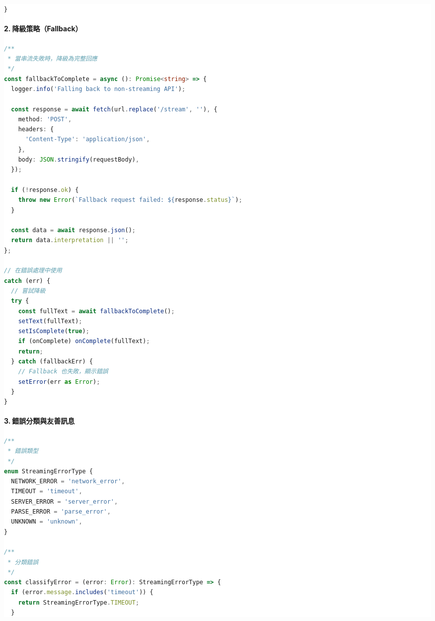 ```typescript
}
```

#### 2. 降級策略（Fallback）

```typescript
/**
 * 當串流失敗時，降級為完整回應
 */
const fallbackToComplete = async (): Promise<string> => {
  logger.info('Falling back to non-streaming API');

  const response = await fetch(url.replace('/stream', ''), {
    method: 'POST',
    headers: {
      'Content-Type': 'application/json',
    },
    body: JSON.stringify(requestBody),
  });

  if (!response.ok) {
    throw new Error(`Fallback request failed: ${response.status}`);
  }

  const data = await response.json();
  return data.interpretation || '';
};

// 在錯誤處理中使用
catch (err) {
  // 嘗試降級
  try {
    const fullText = await fallbackToComplete();
    setText(fullText);
    setIsComplete(true);
    if (onComplete) onComplete(fullText);
    return;
  } catch (fallbackErr) {
    // Fallback 也失敗，顯示錯誤
    setError(err as Error);
  }
}
```

#### 3. 錯誤分類與友善訊息

```typescript
/**
 * 錯誤類型
 */
enum StreamingErrorType {
  NETWORK_ERROR = 'network_error',
  TIMEOUT = 'timeout',
  SERVER_ERROR = 'server_error',
  PARSE_ERROR = 'parse_error',
  UNKNOWN = 'unknown',
}

/**
 * 分類錯誤
 */
const classifyError = (error: Error): StreamingErrorType => {
  if (error.message.includes('timeout')) {
    return StreamingErrorType.TIMEOUT;
  }
```